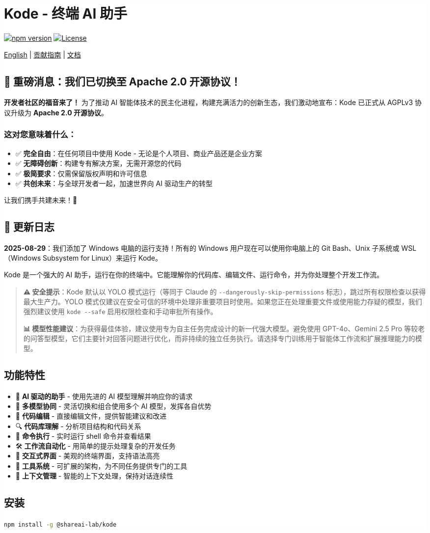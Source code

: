 # Kode - 终端 AI 助手

[![npm version](https://badge.fury.io/js/@shareai-lab%2Fkode.svg)](https://www.npmjs.com/package/@shareai-lab/kode)
[![License](https://img.shields.io/badge/License-Apache%202.0-blue.svg)](https://opensource.org/licenses/Apache-2.0)

[English](README.md) | [贡献指南](CONTRIBUTING.md) | [文档](docs/)

## 🎉 重磅消息：我们已切换至 Apache 2.0 开源协议！

**开发者社区的福音来了！** 为了推动 AI 智能体技术的民主化进程，构建充满活力的创新生态，我们激动地宣布：Kode 已正式从 AGPLv3 协议升级为 **Apache 2.0 开源协议**。

### 这对您意味着什么：
- ✅ **完全自由**：在任何项目中使用 Kode - 无论是个人项目、商业产品还是企业方案
- ✅ **无障碍创新**：构建专有解决方案，无需开源您的代码
- ✅ **极简要求**：仅需保留版权声明和许可信息
- ✅ **共创未来**：与全球开发者一起，加速世界向 AI 驱动生产的转型

让我们携手共建未来！🚀

## 📢 更新日志

**2025-08-29**：我们添加了 Windows 电脑的运行支持！所有的 Windows 用户现在可以使用你电脑上的 Git Bash、Unix 子系统或 WSL（Windows Subsystem for Linux）来运行 Kode。

Kode 是一个强大的 AI 助手，运行在你的终端中。它能理解你的代码库、编辑文件、运行命令，并为你处理整个开发工作流。

> **⚠️ 安全提示**：Kode 默认以 YOLO 模式运行（等同于 Claude 的 `--dangerously-skip-permissions` 标志），跳过所有权限检查以获得最大生产力。YOLO 模式仅建议在安全可信的环境中处理非重要项目时使用。如果您正在处理重要文件或使用能力存疑的模型，我们强烈建议使用 `kode --safe` 启用权限检查和手动审批所有操作。
> 
> **📊 模型性能建议**：为获得最佳体验，建议使用专为自主任务完成设计的新一代强大模型。避免使用 GPT-4o、Gemini 2.5 Pro 等较老的问答型模型，它们主要针对回答问题进行优化，而非持续的独立任务执行。请选择专门训练用于智能体工作流和扩展推理能力的模型。

## 功能特性

- 🤖 **AI 驱动的助手** - 使用先进的 AI 模型理解并响应你的请求
- 🔄 **多模型协同** - 灵活切换和组合使用多个 AI 模型，发挥各自优势
- 📝 **代码编辑** - 直接编辑文件，提供智能建议和改进
- 🔍 **代码库理解** - 分析项目结构和代码关系
- 🚀 **命令执行** - 实时运行 shell 命令并查看结果
- 🛠️ **工作流自动化** - 用简单的提示处理复杂的开发任务
- 🎨 **交互式界面** - 美观的终端界面，支持语法高亮
- 🔌 **工具系统** - 可扩展的架构，为不同任务提供专门的工具
- 💾 **上下文管理** - 智能的上下文处理，保持对话连续性

## 安装

```bash
npm install -g @shareai-lab/kode
```

